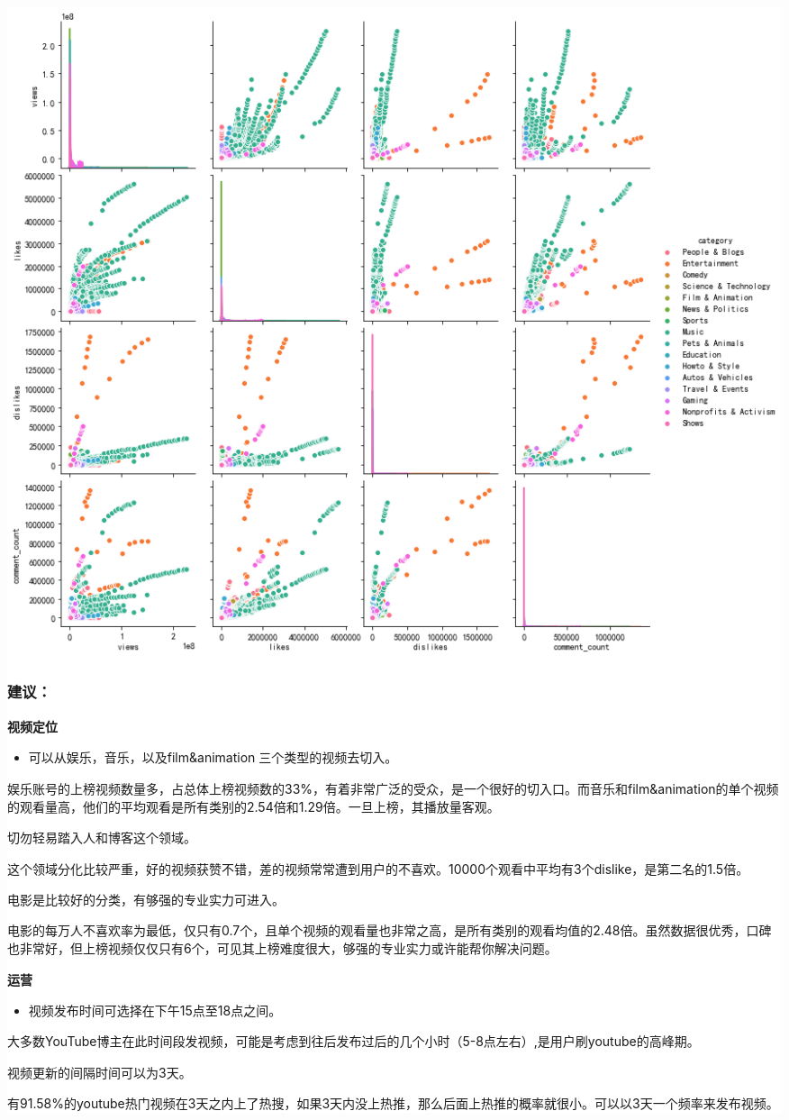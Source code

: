 ![](https://raw.githubusercontent.com/sunandflowering/user_generated_content/master/pic/16.png)


### 建议：

**视频定位**

- 可以从娱乐，音乐，以及film&animation 三个类型的视频去切入。

娱乐账号的上榜视频数量多，占总体上榜视频数的33%，有着非常广泛的受众，是一个很好的切入口。而音乐和film&animation的单个视频的观看量高，他们的平均观看是所有类别的2.54倍和1.29倍。一旦上榜，其播放量客观。

切勿轻易踏入人和博客这个领域。

这个领域分化比较严重，好的视频获赞不错，差的视频常常遭到用户的不喜欢。10000个观看中平均有3个dislike，是第二名的1.5倍。

电影是比较好的分类，有够强的专业实力可进入。

电影的每万人不喜欢率为最低，仅只有0.7个，且单个视频的观看量也非常之高，是所有类别的观看均值的2.48倍。虽然数据很优秀，口碑也非常好，但上榜视频仅仅只有6个，可见其上榜难度很大，够强的专业实力或许能帮你解决问题。

**运营**

- 视频发布时间可选择在下午15点至18点之间。

大多数YouTube博主在此时间段发视频，可能是考虑到往后发布过后的几个小时（5-8点左右）,是用户刷youtube的高峰期。

视频更新的间隔时间可以为3天。

有91.58%的youtube热门视频在3天之内上了热搜，如果3天内没上热推，那么后面上热推的概率就很小。可以以3天一个频率来发布视频。